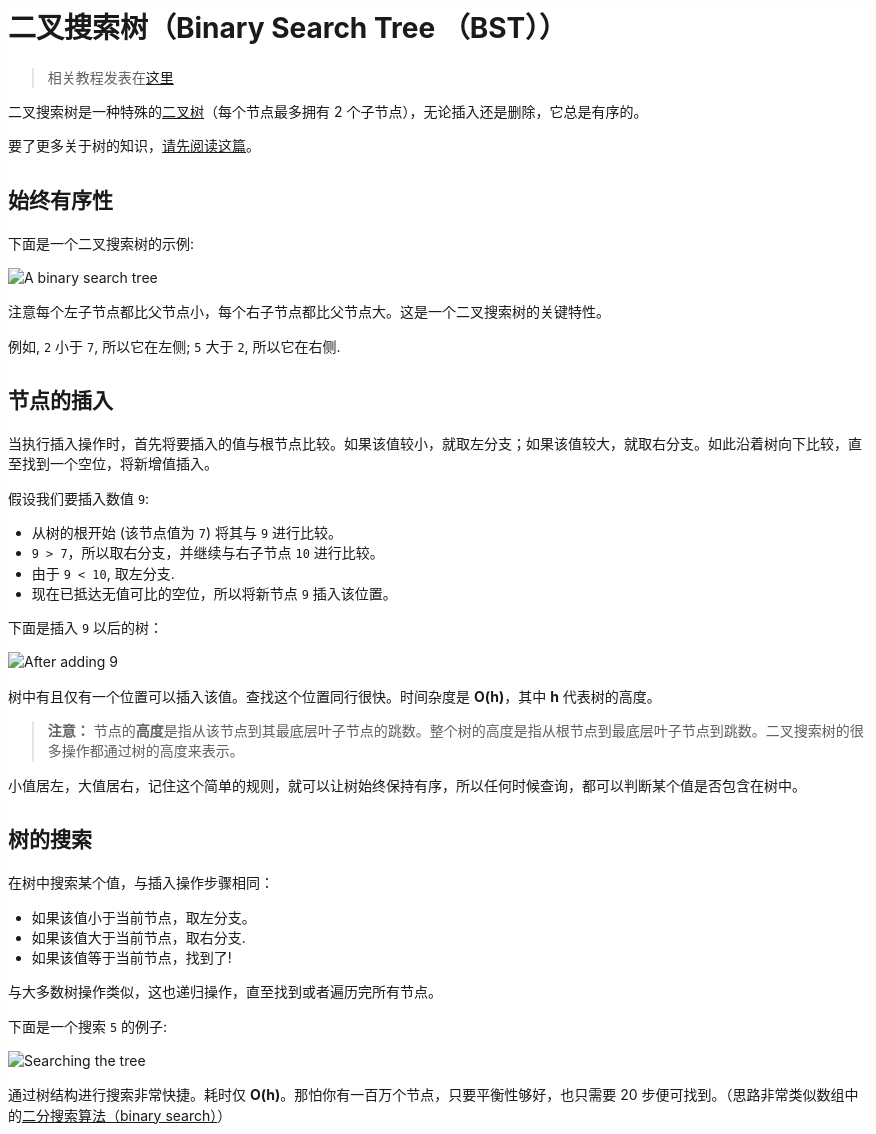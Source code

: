 # 二叉搜索树（Binary Search Tree （BST））

> 相关教程发表在[这里](https://www.raywenderlich.com/139821/swift-algorithm-club-swift-binary-search-tree-data-structure)


二叉搜索树是一种特殊的[二叉树](../Binary%20Tree/)（每个节点最多拥有 2 个子节点），无论插入还是删除，它总是有序的。

要了更多关于树的知识，[请先阅读这篇](../Tree/)。

## 始终有序性

下面是一个二叉搜索树的示例:

![A binary search tree](Images/Tree1.png)

注意每个左子节点都比父节点小，每个右子节点都比父节点大。这是一个二叉搜索树的关键特性。

例如, `2` 小于 `7`, 所以它在左侧; `5` 大于 `2`, 所以它在右侧.

## 节点的插入

当执行插入操作时，首先将要插入的值与根节点比较。如果该值较小，就取左分支；如果该值较大，就取右分支。如此沿着树向下比较，直至找到一个空位，将新增值插入。

假设我们要插入数值 `9`:

- 从树的根开始 (该节点值为 `7`) 将其与 `9` 进行比较。
- `9 > 7`，所以取右分支，并继续与右子节点 `10` 进行比较。
- 由于 `9 < 10`, 取左分支.
- 现在已抵达无值可比的空位，所以将新节点 `9` 插入该位置。

下面是插入 `9` 以后的树：

![After adding 9](Images/Tree2.png)

树中有且仅有一个位置可以插入该值。查找这个位置同行很快。时间杂度是 **O(h)**，其中 **h** 代表树的高度。

> **注意：** 节点的**高度**是指从该节点到其最底层叶子节点的跳数。整个树的高度是指从根节点到最底层叶子节点到跳数。二叉搜索树的很多操作都通过树的高度来表示。

小值居左，大值居右，记住这个简单的规则，就可以让树始终保持有序，所以任何时候查询，都可以判断某个值是否包含在树中。

## 树的搜索

在树中搜索某个值，与插入操作步骤相同：

- 如果该值小于当前节点，取左分支。
- 如果该值大于当前节点，取右分支.
- 如果该值等于当前节点，找到了!

与大多数树操作类似，这也递归操作，直至找到或者遍历完所有节点。

下面是一个搜索 `5` 的例子:

![Searching the tree](Images/Searching.png)

通过树结构进行搜索非常快捷。耗时仅 **O(h)**。那怕你有一百万个节点，只要平衡性够好，也只需要 20 步便可找到。（思路非常类似数组中的[二分搜索算法（binary search）](../Binary%20Search)）
